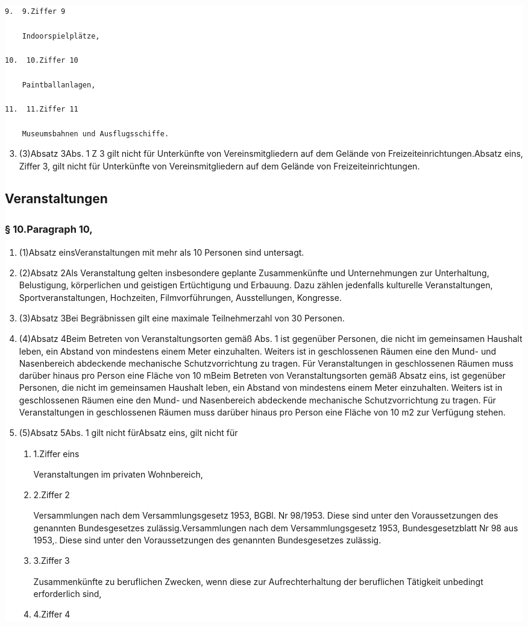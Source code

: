     9.  9.Ziffer 9
        
        Indoorspielplätze,
        
    10.  10.Ziffer 10
        
        Paintballanlagen,
        
    11.  11.Ziffer 11
        
        Museumsbahnen und Ausflugsschiffe.
        
    
3.  (3)Absatz 3Abs. 1 Z 3 gilt nicht für Unterkünfte von Vereinsmitgliedern auf dem Gelände von Freizeiteinrichtungen.Absatz eins, Ziffer 3, gilt nicht für Unterkünfte von Vereinsmitgliedern auf dem Gelände von Freizeiteinrichtungen.
    

Veranstaltungen
---------------

### § 10.Paragraph 10,

1.  (1)Absatz einsVeranstaltungen mit mehr als 10 Personen sind untersagt.
    
2.  (2)Absatz 2Als Veranstaltung gelten insbesondere geplante Zusammenkünfte und Unternehmungen zur Unterhaltung, Belustigung, körperlichen und geistigen Ertüchtigung und Erbauung. Dazu zählen jedenfalls kulturelle Veranstaltungen, Sportveranstaltungen, Hochzeiten, Filmvorführungen, Ausstellungen, Kongresse.
    
3.  (3)Absatz 3Bei Begräbnissen gilt eine maximale Teilnehmerzahl von 30 Personen.
    
4.  (4)Absatz 4Beim Betreten von Veranstaltungsorten gemäß Abs. 1 ist gegenüber Personen, die nicht im gemeinsamen Haushalt leben, ein Abstand von mindestens einem Meter einzuhalten. Weiters ist in geschlossenen Räumen eine den Mund- und Nasenbereich abdeckende mechanische Schutzvorrichtung zu tragen. Für Veranstaltungen in geschlossenen Räumen muss darüber hinaus pro Person eine Fläche von 10 mBeim Betreten von Veranstaltungsorten gemäß Absatz eins, ist gegenüber Personen, die nicht im gemeinsamen Haushalt leben, ein Abstand von mindestens einem Meter einzuhalten. Weiters ist in geschlossenen Räumen eine den Mund- und Nasenbereich abdeckende mechanische Schutzvorrichtung zu tragen. Für Veranstaltungen in geschlossenen Räumen muss darüber hinaus pro Person eine Fläche von 10 m2 zur Verfügung stehen.
    
5.  (5)Absatz 5Abs. 1 gilt nicht fürAbsatz eins, gilt nicht für
    
    1.  1.Ziffer eins
        
        Veranstaltungen im privaten Wohnbereich,
        
    2.  2.Ziffer 2
        
        Versammlungen nach dem Versammlungsgesetz 1953, BGBl. Nr 98/1953. Diese sind unter den Voraussetzungen des genannten Bundesgesetzes zulässig.Versammlungen nach dem Versammlungsgesetz 1953, Bundesgesetzblatt Nr 98 aus 1953,. Diese sind unter den Voraussetzungen des genannten Bundesgesetzes zulässig.
        
    3.  3.Ziffer 3
        
        Zusammenkünfte zu beruflichen Zwecken, wenn diese zur Aufrechterhaltung der beruflichen Tätigkeit unbedingt erforderlich sind,
        
    4.  4.Ziffer 4
        
